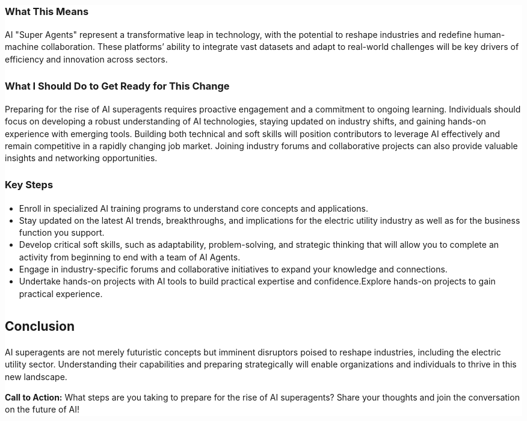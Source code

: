 ### What This Means

AI "Super Agents" represent a transformative leap in technology, with the potential to reshape industries and redefine human-machine collaboration. These platforms’ ability to integrate vast datasets and adapt to real-world challenges will be key drivers of efficiency and innovation across sectors.
 
### What I Should Do to Get Ready for This Change

Preparing for the rise of AI superagents requires proactive engagement and a commitment to ongoing learning. Individuals should focus on developing a robust understanding of AI technologies, staying updated on industry shifts, and gaining hands-on experience with emerging tools. Building both technical and soft skills will position contributors to leverage AI effectively and remain competitive in a rapidly changing job market. Joining industry forums and collaborative projects can also provide valuable insights and networking opportunities.

### Key Steps

* Enroll in specialized AI training programs to understand core concepts and applications.
* Stay updated on the latest AI trends, breakthroughs, and implications for the electric utility industry as well as for the business function you support.
* Develop critical soft skills, such as adaptability, problem-solving, and strategic thinking that will allow you to complete an activity from beginning to end with a team of AI Agents.
* Engage in industry-specific forums and collaborative initiatives to expand your knowledge and connections.
* Undertake hands-on projects with AI tools to build practical expertise and confidence.Explore hands-on projects to gain practical experience.
 
## Conclusion

AI superagents are not merely futuristic concepts but imminent disruptors poised to reshape industries, including the electric utility sector. Understanding their capabilities and preparing strategically will enable organizations and individuals to thrive in this new landscape.

**Call to Action:** What steps are you taking to prepare for the rise of AI superagents? Share your thoughts and join the conversation on the future of AI!